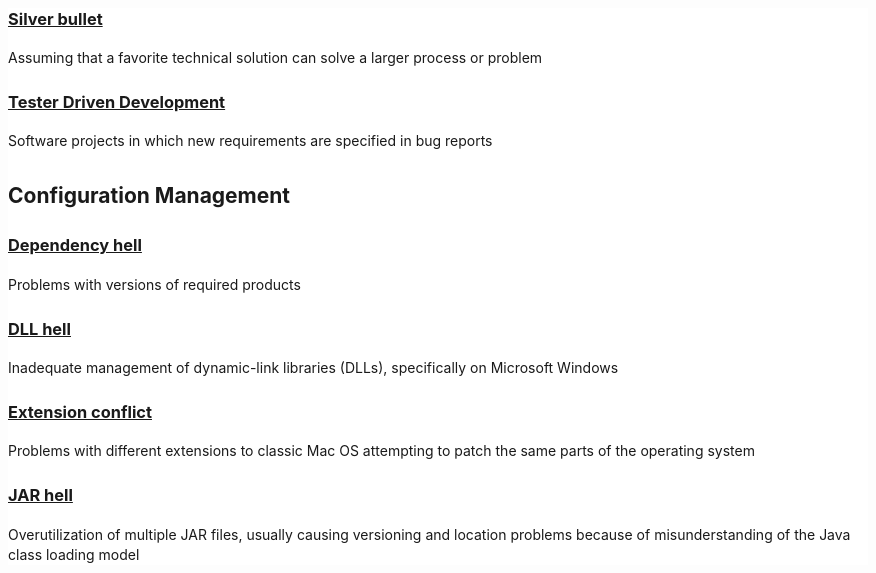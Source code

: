 ### [Silver bullet](https://en.wikipedia.org/wiki/No_Silver_Bullet)
Assuming that a favorite technical solution can solve a larger process or problem

### [Tester Driven Development](https://en.wikipedia.org/wiki/Tester_Driven_Development)
Software projects in which new requirements are specified in bug reports

## Configuration Management

### [Dependency hell](https://en.wikipedia.org/wiki/Dependency_hell)
Problems with versions of required products

### [DLL hell](https://en.wikipedia.org/wiki/DLL_hell)
Inadequate management of dynamic-link libraries (DLLs), specifically on Microsoft Windows

### [Extension conflict](https://en.wikipedia.org/wiki/Extension_conflict)
Problems with different extensions to classic Mac OS attempting to patch the same parts of the operating system

### [JAR hell](https://en.wikipedia.org/wiki/JAR_hell)
Overutilization of multiple JAR files, usually causing versioning and location problems because of misunderstanding of the Java class loading model
